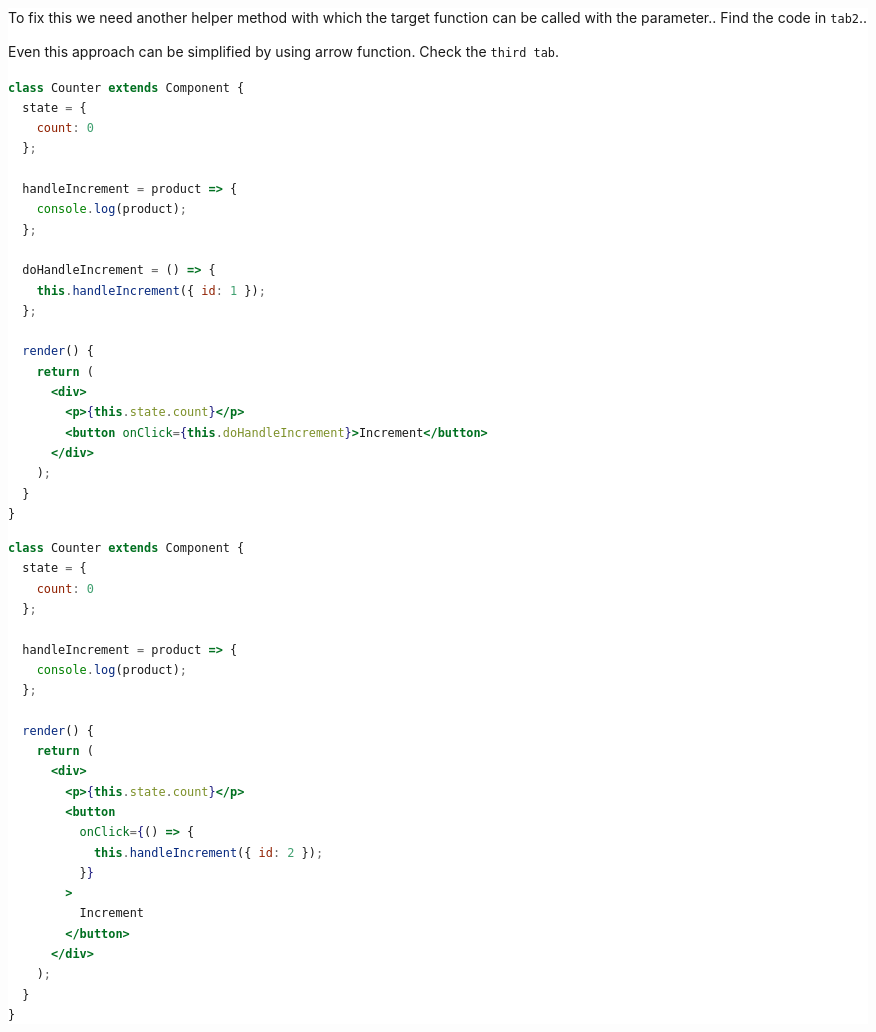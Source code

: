 To fix this we need another helper method with which the target function can be called with the parameter.. Find the code in `tab2`..

Even this approach can be simplified by using arrow function. Check the `third tab`.



```jsx
class Counter extends Component {
  state = {
    count: 0
  };

  handleIncrement = product => {
    console.log(product);
  };

  doHandleIncrement = () => {
    this.handleIncrement({ id: 1 });
  };

  render() {
    return (
      <div>
        <p>{this.state.count}</p>
        <button onClick={this.doHandleIncrement}>Increment</button>
      </div>
    );
  }
}
```



```jsx
class Counter extends Component {
  state = {
    count: 0
  };

  handleIncrement = product => {
    console.log(product);
  };

  render() {
    return (
      <div>
        <p>{this.state.count}</p>
        <button
          onClick={() => {
            this.handleIncrement({ id: 2 });
          }}
        >
          Increment
        </button>
      </div>
    );
  }
}
```
